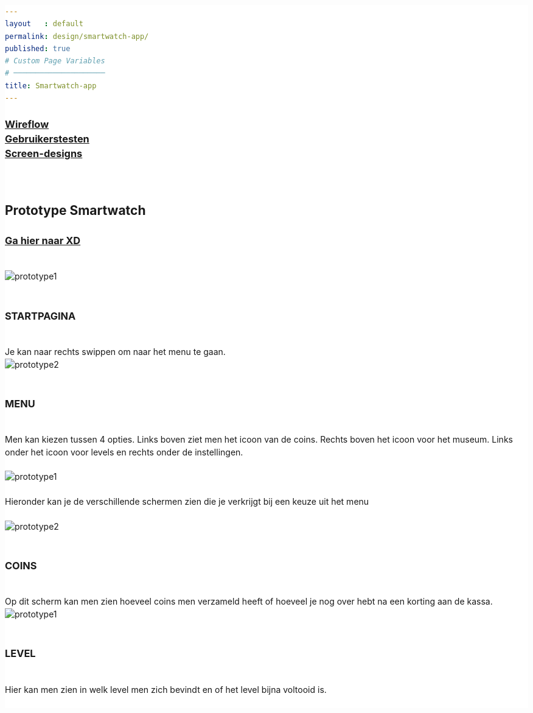 ```yaml
---
layout   : default
permalink: design/smartwatch-app/
published: true
# Custom Page Variables
# ─────────────────────
title: Smartwatch-app
---
```

<h3>
<a href="{{ site.baseurl }}/design/smartwatch-app/wireflow/">Wireflow</a>
<br>
<a href="{{ site.baseurl }}/design/smartwatch-app/gebruikerstests/">Gebruikerstesten</a>
<br>
<a href="{{ site.baseurl }}/design/smartwatch-app/screen-designs/">Screen-designs</a>
</h3>
<br>

Prototype Smartwatch
---------------------
<h3>
<a href="https://xd.adobe.com/view/57ee721f-56ef-4596-5496-ff51c5aac551-21df/screen/fd8d5cd2-1567-41fb-9bb0-e06908e8fba4/Home" target="_blank">Ga hier naar XD</a>
</h3>

<br>
<div class="row">
<div class="col">
<img src="/1718-nmd3-project-defoer-denblauwen/assets/img/prototype1.jpg" width="100%" alt="prototype1" /><br><br>
<h3>STARTPAGINA</h3><br>
Je kan naar rechts swippen om naar het menu te gaan.
</div>
<div class="col">
<img src="/1718-nmd3-project-defoer-denblauwen/assets/img/prototype2.jpg" width="100%" alt="prototype2" /><br><br>
<h3>MENU</h3><br>
Men kan kiezen tussen 4 opties. Links boven ziet men het icoon van de coins. Rechts boven het icoon voor het museum. Links onder het icoon voor levels en rechts onder de instellingen.
</div>
</div><br>

<div class="row">
<div class="col">
<img src="/1718-nmd3-project-defoer-denblauwen/assets/img/prototype3.jpg" width="100%" alt="prototype1" /><br><br>
Hieronder kan je de verschillende schermen zien die je verkrijgt bij een keuze uit het menu
</div>
</div><br>

<div class="row">
<div class="col">
<img src="/1718-nmd3-project-defoer-denblauwen/assets/img/prototype4.jpg" width="100%" alt="prototype2" /><br><br>
<h3>COINS</h3><br>
Op dit scherm kan men zien hoeveel coins men verzameld heeft of hoeveel je nog over hebt na een korting aan de kassa.
</div>
<div class="col">
<img src="/1718-nmd3-project-defoer-denblauwen/assets/img/prototype5.jpg" width="100%" alt="prototype1" /><br><br>
<h3>LEVEL</h3><br>
Hier kan men zien in welk level men zich bevindt en of het level bijna voltooid is.
</div>
</div><br>
